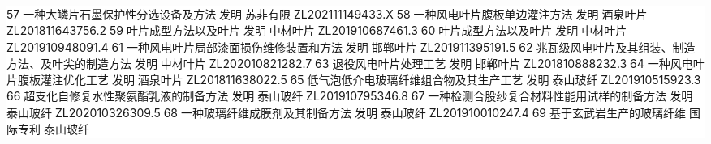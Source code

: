 57
一种大鳞片石墨保护性分选设备及方法
发明
苏非有限
ZL202111149433.X
58
一种风电叶片腹板单边灌注方法
发明
酒泉叶片
ZL201811643756.2
59
叶片成型方法以及叶片
发明
中材叶片
ZL201910687461.3
60
叶片成型方法以及叶片
发明
中材叶片
ZL201910948091.4
61
一种风电叶片局部漆面损伤维修装置和方法
发明
邯郸叶片
ZL201911395191.5
62
兆瓦级风电叶片及其组装、制造方法、及叶尖的制造方法
发明
中材叶片
ZL202010821282.7
63
退役风电叶片处理工艺
发明
邯郸叶片
ZL201810888232.3
64
一种风电叶片腹板灌注优化工艺
发明
酒泉叶片
ZL201811638022.5
65
低气泡低介电玻璃纤维组合物及其生产工艺
发明
泰山玻纤
ZL201910515923.3
66
超支化自修复水性聚氨酯乳液的制备方法
发明
泰山玻纤
ZL201910795346.8
67
一种检测合股纱复合材料性能用试样的制备方法
发明
泰山玻纤
ZL202010326309.5
68
一种玻璃纤维成膜剂及其制备方法
发明
泰山玻纤
ZL201910010247.4
69
基于玄武岩生产的玻璃纤维
国际专利
泰山玻纤